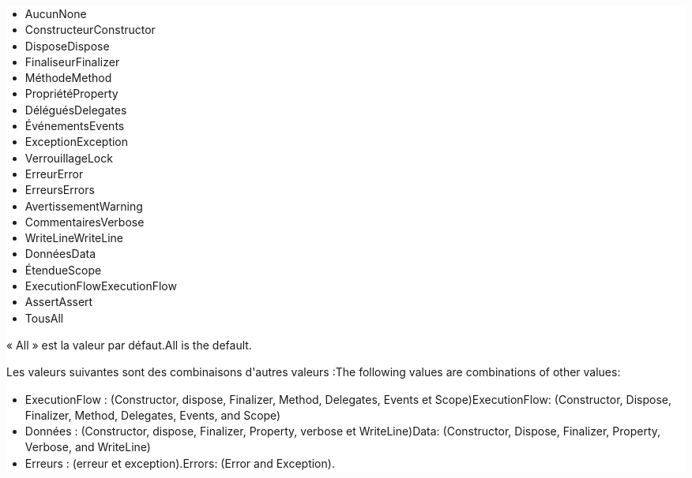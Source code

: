 - <span data-ttu-id="fe7fa-173">Aucun</span><span class="sxs-lookup"><span data-stu-id="fe7fa-173">None</span></span>
- <span data-ttu-id="fe7fa-174">Constructeur</span><span class="sxs-lookup"><span data-stu-id="fe7fa-174">Constructor</span></span>
- <span data-ttu-id="fe7fa-175">Dispose</span><span class="sxs-lookup"><span data-stu-id="fe7fa-175">Dispose</span></span>
- <span data-ttu-id="fe7fa-176">Finaliseur</span><span class="sxs-lookup"><span data-stu-id="fe7fa-176">Finalizer</span></span>
- <span data-ttu-id="fe7fa-177">Méthode</span><span class="sxs-lookup"><span data-stu-id="fe7fa-177">Method</span></span>
- <span data-ttu-id="fe7fa-178">Propriété</span><span class="sxs-lookup"><span data-stu-id="fe7fa-178">Property</span></span>
- <span data-ttu-id="fe7fa-179">Délégués</span><span class="sxs-lookup"><span data-stu-id="fe7fa-179">Delegates</span></span>
- <span data-ttu-id="fe7fa-180">Événements</span><span class="sxs-lookup"><span data-stu-id="fe7fa-180">Events</span></span>
- <span data-ttu-id="fe7fa-181">Exception</span><span class="sxs-lookup"><span data-stu-id="fe7fa-181">Exception</span></span>
- <span data-ttu-id="fe7fa-182">Verrouillage</span><span class="sxs-lookup"><span data-stu-id="fe7fa-182">Lock</span></span>
- <span data-ttu-id="fe7fa-183">Erreur</span><span class="sxs-lookup"><span data-stu-id="fe7fa-183">Error</span></span>
- <span data-ttu-id="fe7fa-184">Erreurs</span><span class="sxs-lookup"><span data-stu-id="fe7fa-184">Errors</span></span>
- <span data-ttu-id="fe7fa-185">Avertissement</span><span class="sxs-lookup"><span data-stu-id="fe7fa-185">Warning</span></span>
- <span data-ttu-id="fe7fa-186">Commentaires</span><span class="sxs-lookup"><span data-stu-id="fe7fa-186">Verbose</span></span>
- <span data-ttu-id="fe7fa-187">WriteLine</span><span class="sxs-lookup"><span data-stu-id="fe7fa-187">WriteLine</span></span>
- <span data-ttu-id="fe7fa-188">Données</span><span class="sxs-lookup"><span data-stu-id="fe7fa-188">Data</span></span>
- <span data-ttu-id="fe7fa-189">Étendue</span><span class="sxs-lookup"><span data-stu-id="fe7fa-189">Scope</span></span>
- <span data-ttu-id="fe7fa-190">ExecutionFlow</span><span class="sxs-lookup"><span data-stu-id="fe7fa-190">ExecutionFlow</span></span>
- <span data-ttu-id="fe7fa-191">Assert</span><span class="sxs-lookup"><span data-stu-id="fe7fa-191">Assert</span></span>
- <span data-ttu-id="fe7fa-192">Tous</span><span class="sxs-lookup"><span data-stu-id="fe7fa-192">All</span></span>

<span data-ttu-id="fe7fa-193">« All » est la valeur par défaut.</span><span class="sxs-lookup"><span data-stu-id="fe7fa-193">All is the default.</span></span>

<span data-ttu-id="fe7fa-194">Les valeurs suivantes sont des combinaisons d'autres valeurs :</span><span class="sxs-lookup"><span data-stu-id="fe7fa-194">The following values are combinations of other values:</span></span>

- <span data-ttu-id="fe7fa-195">ExecutionFlow : (Constructor, dispose, Finalizer, Method, Delegates, Events et Scope)</span><span class="sxs-lookup"><span data-stu-id="fe7fa-195">ExecutionFlow: (Constructor, Dispose, Finalizer, Method, Delegates, Events, and Scope)</span></span>
- <span data-ttu-id="fe7fa-196">Données : (Constructor, dispose, Finalizer, Property, verbose et WriteLine)</span><span class="sxs-lookup"><span data-stu-id="fe7fa-196">Data: (Constructor, Dispose, Finalizer, Property, Verbose, and WriteLine)</span></span>
- <span data-ttu-id="fe7fa-197">Erreurs : (erreur et exception).</span><span class="sxs-lookup"><span data-stu-id="fe7fa-197">Errors: (Error and Exception).</span></span>
